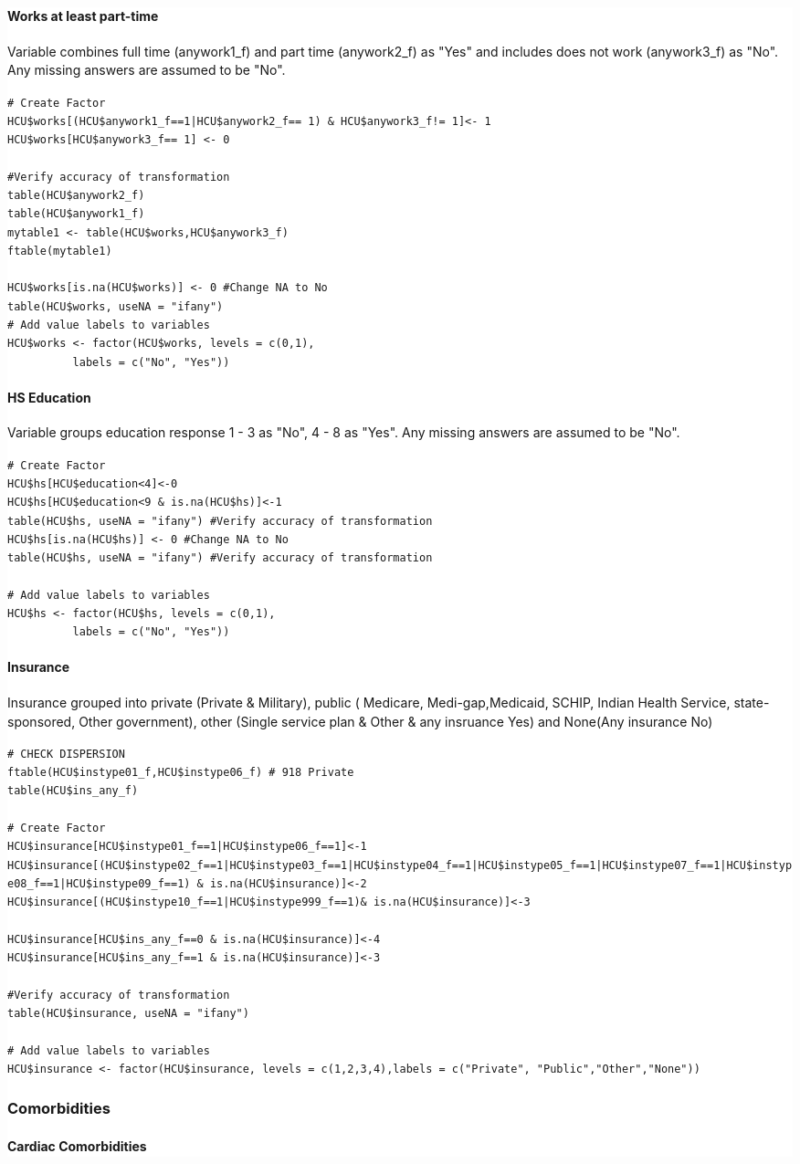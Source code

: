 #### Works at least part-time
Variable combines full time (anywork1_f) and part time (anywork2_f) as "Yes" and includes does not work (anywork3_f) as "No".  Any missing answers are assumed to be "No".
```{r,Works Full/Part Time}
# Create Factor
HCU$works[(HCU$anywork1_f==1|HCU$anywork2_f== 1) & HCU$anywork3_f!= 1]<- 1
HCU$works[HCU$anywork3_f== 1] <- 0

#Verify accuracy of transformation
table(HCU$anywork2_f)
table(HCU$anywork1_f)
mytable1 <- table(HCU$works,HCU$anywork3_f)
ftable(mytable1)

HCU$works[is.na(HCU$works)] <- 0 #Change NA to No
table(HCU$works, useNA = "ifany")
# Add value labels to variables
HCU$works <- factor(HCU$works, levels = c(0,1),
          labels = c("No", "Yes"))
```
#### HS Education
Variable groups education response 1 - 3 as "No", 4 - 8 as "Yes".  Any missing answers are assumed to be "No".
```{r,HS Education}
# Create Factor 
HCU$hs[HCU$education<4]<-0
HCU$hs[HCU$education<9 & is.na(HCU$hs)]<-1
table(HCU$hs, useNA = "ifany") #Verify accuracy of transformation
HCU$hs[is.na(HCU$hs)] <- 0 #Change NA to No
table(HCU$hs, useNA = "ifany") #Verify accuracy of transformation

# Add value labels to variables
HCU$hs <- factor(HCU$hs, levels = c(0,1),
          labels = c("No", "Yes"))
```
#### Insurance
Insurance grouped into private (Private & Military), public (
Medicare, Medi-gap,Medicaid, SCHIP, Indian Health Service, state-sponsored, Other government), other (Single service plan  & Other  & any insruance Yes) and None(Any insurance No)
```{r,Insurance type}
# CHECK DISPERSION
ftable(HCU$instype01_f,HCU$instype06_f) # 918 Private
table(HCU$ins_any_f)

# Create Factor
HCU$insurance[HCU$instype01_f==1|HCU$instype06_f==1]<-1
HCU$insurance[(HCU$instype02_f==1|HCU$instype03_f==1|HCU$instype04_f==1|HCU$instype05_f==1|HCU$instype07_f==1|HCU$instype08_f==1|HCU$instype09_f==1) & is.na(HCU$insurance)]<-2
HCU$insurance[(HCU$instype10_f==1|HCU$instype999_f==1)& is.na(HCU$insurance)]<-3

HCU$insurance[HCU$ins_any_f==0 & is.na(HCU$insurance)]<-4
HCU$insurance[HCU$ins_any_f==1 & is.na(HCU$insurance)]<-3

#Verify accuracy of transformation
table(HCU$insurance, useNA = "ifany")

# Add value labels to variables
HCU$insurance <- factor(HCU$insurance, levels = c(1,2,3,4),labels = c("Private", "Public","Other","None"))
```
### Comorbidities
#### Cardiac Comorbidities